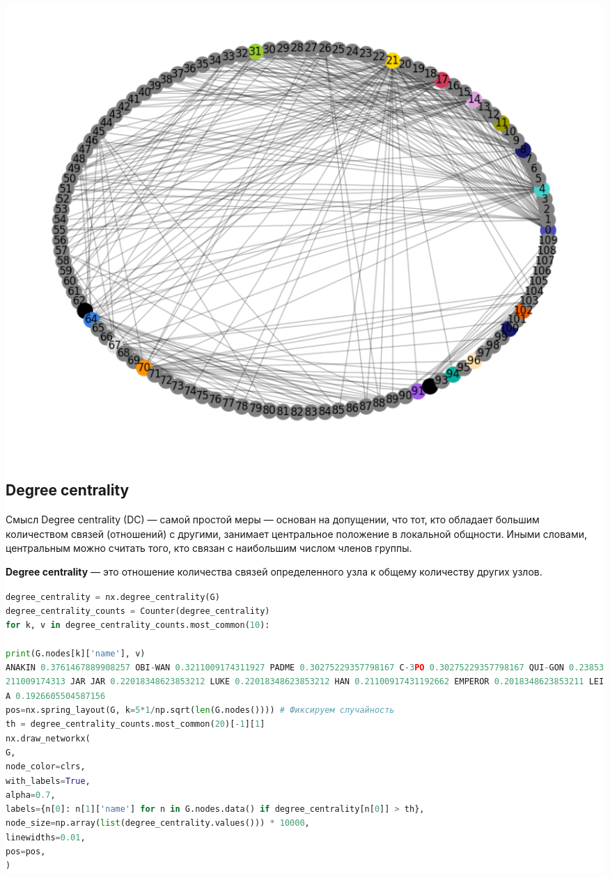![image-20240315162522652](assets/image-20240315162522652-1710509453130-13-1710696825359-5.png)

## Degree centrality

Смысл Degree centrality (DC) — самой простой меры — основан на допущении, что тот, кто обладает большим количеством связей (отношений) с другими, занимает центральное положение в локальной общности. Иными словами, центральным можно считать того, кто связан с наибольшим числом членов группы.

**Degree centrality** — это отношение количества связей определенного узла к общему количеству других узлов.

```python
degree_centrality = nx.degree_centrality(G)
degree_centrality_counts = Counter(degree_centrality)
for k, v in degree_centrality_counts.most_common(10):

print(G.nodes[k]['name'], v)
ANAKIN 0.3761467889908257 OBI-WAN 0.3211009174311927 PADME 0.30275229357798167 C-3PO 0.30275229357798167 QUI-GON 0.23853211009174313 JAR JAR 0.22018348623853212 LUKE 0.22018348623853212 HAN 0.21100917431192662 EMPEROR 0.2018348623853211 LEIA 0.1926605504587156
pos=nx.spring_layout(G, k=5*1/np.sqrt(len(G.nodes()))) # Фиксируем случайность
th = degree_centrality_counts.most_common(20)[-1][1]
nx.draw_networkx(
G,
node_color=clrs,
with_labels=True,
alpha=0.7,
labels={n[0]: n[1]['name'] for n in G.nodes.data() if degree_centrality[n[0]] > th},
node_size=np.array(list(degree_centrality.values())) * 10000,
linewidths=0.01,
pos=pos,
)
```